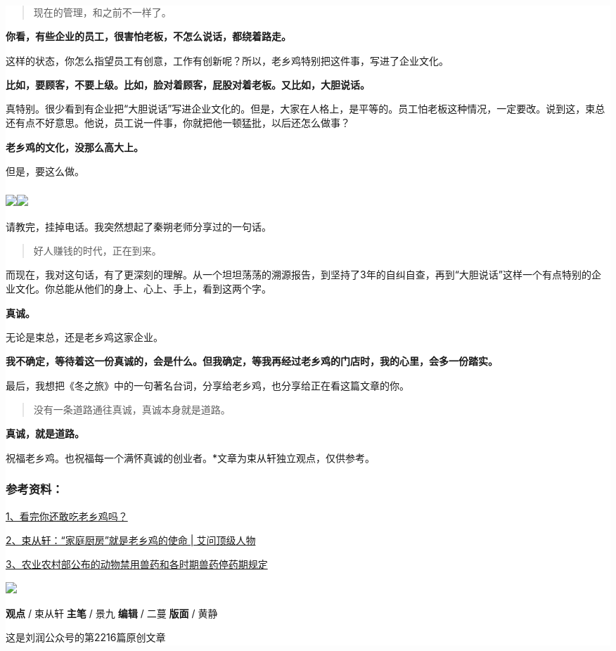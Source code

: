 > 现在的管理，和之前不一样了。

 **你看，有些企业的员工，很害怕老板，不怎么说话，都绕着路走。**

这样的状态，你怎么指望员工有创意，工作有创新呢？所以，老乡鸡特别把这件事，写进了企业文化。

 **比如，要顾客，不要上级。比如，脸对着顾客，屁股对着老板。又比如，大胆说话。**

真特别。很少看到有企业把“大胆说话”写进企业文化的。但是，大家在人格上，是平等的。员工怕老板这种情况，一定要改。说到这，束总还有点不好意思。他说，员工说一件事，你就把他一顿猛批，以后还怎么做事？

 **老乡鸡的文化，没那么高大上。**

但是，要这么做。

###
![](https://mmbiz.qpic.cn/sz_mmbiz_png/Eia1pKbzLGbSRfGCibu8AM1klREZZvTe2NkYtblqmOXVHrbKHjLKojGtdR7QCfvBpveYWr08IW1NO9vojLf8M9pQ/640?wx_fmt=other&from;=appmsg&wxfrom;=5&wx;_lazy=1&wx;_co=1&tp;=webp)![](https://mmbiz.qpic.cn/sz_mmbiz_png/Eia1pKbzLGbSRfGCibu8AM1klREZZvTe2Njtqpm33zGwYAJbGQdulrG3RCb8cORETRiateayaQibxUiba5Q5ShiaasnQ/640?wx_fmt=other&from;=appmsg&wxfrom;=5&wx;_lazy=1&wx;_co=1&tp;=webp)

  
请教完，挂掉电话。我突然想起了秦朔老师分享过的一句话。

> 好人赚钱的时代，正在到来。

而现在，我对这句话，有了更深刻的理解。从一个坦坦荡荡的溯源报告，到坚持了3年的自纠自查，再到“大胆说话”这样一个有点特别的企业文化。你总能从他们的身上、心上、手上，看到这两个字。

 **真诚。**

无论是束总，还是老乡鸡这家企业。

 **我不确定，等待着这一份真诚的，会是什么。但我确定，等我再经过老乡鸡的门店时，我的心里，会多一份踏实。**

最后，我想把《冬之旅》中的一句著名台词，分享给老乡鸡，也分享给正在看这篇文章的你。

> 没有一条道路通往真诚，真诚本身就是道路。

 **真诚，就是道路。**

祝福老乡鸡。也祝福每一个满怀真诚的创业者。*文章为束从轩独立观点，仅供参考。

### 参考资料：

[1、看完你还敢吃老乡鸡吗？](https://mp.weixin.qq.com/s?__biz=MjM5Nzg5OTg4MQ==&mid=2649650373&idx=1&sn=a9452e4091e7ff401a5f7315c8e7517d&scene=21#wechat_redirect)

[2、束从轩：“家庭厨房”就是老乡鸡的使命 |
艾问顶级人物](https://mp.weixin.qq.com/s?__biz=MzA5ODQ5MjYyMA==&mid=2650082873&idx=1&sn=c2a0d11d6c660773748481e23494ef7e&scene=21#wechat_redirect)

[3、农业农村部公布的动物禁用兽药和各时期兽药停药期规定](https://mp.weixin.qq.com/s?__biz=MzI5ODUxMDAzMA==&mid=2247509058&idx=3&sn=6af3fc25c2705a6aa2a761faf90711ca&scene=21#wechat_redirect)

![](https://mmbiz.qpic.cn/sz_mmbiz_png/Eia1pKbzLGbSRfGCibu8AM1klREZZvTe2N0shSU5yxjE5ObpYOlXCvcuIc7VgKC7sqZnCcP4X4M8rEXT2ibykdbBA/640?wx_fmt=other&from;=appmsg&wxfrom;=5&wx;_lazy=1&wx;_co=1&tp;=webp)

 **观点** / 束从轩 **主笔** / 景九 **编辑** / 二蔓 **版面** / 黄静

这是刘润公众号的第2216篇原创文章

  

#
[](https://mp.weixin.qq.com/s?__biz=MjM5NjM5MjQ4MQ==&mid=2651734556&idx=2&sn=66d10ffe5209918db8e89d8bc08db917&chksm=bd1319528a649044d76d23ba5822f9589317ca3de62c68b749d84867567d10f8f6f611f64786&token=525398055&lang=zh_CN&scene=21#wechat_redirect)
